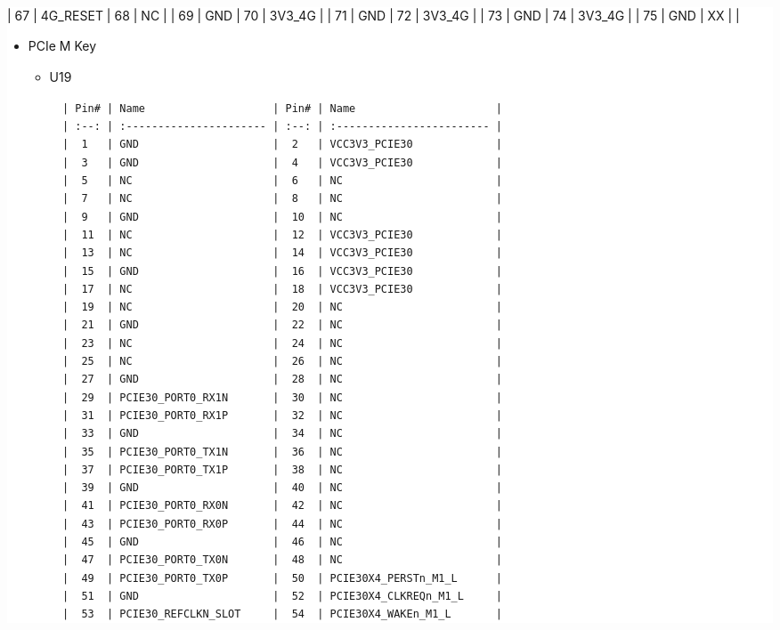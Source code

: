 |  67  | 4G_RESET |  68  | NC         |
|  69  | GND      |  70  | 3V3_4G     |
|  71  | GND      |  72  | 3V3_4G     |
|  73  | GND      |  74  | 3V3_4G     |
|  75  | GND      |  XX  |            |

</div>

- PCIe M Key

  - U19

      <div className='gpio_style' style={{ overflow :"auto"}} >

          | Pin# | Name                    | Pin# | Name                      |
          | :--: | :---------------------- | :--: | :------------------------ |
          |  1   | GND                     |  2   | VCC3V3_PCIE30             |
          |  3   | GND                     |  4   | VCC3V3_PCIE30             |
          |  5   | NC                      |  6   | NC                        |
          |  7   | NC                      |  8   | NC                        |
          |  9   | GND                     |  10  | NC                        |
          |  11  | NC                      |  12  | VCC3V3_PCIE30             |
          |  13  | NC                      |  14  | VCC3V3_PCIE30             |
          |  15  | GND                     |  16  | VCC3V3_PCIE30             |
          |  17  | NC                      |  18  | VCC3V3_PCIE30             |
          |  19  | NC                      |  20  | NC                        |
          |  21  | GND                     |  22  | NC                        |
          |  23  | NC                      |  24  | NC                        |
          |  25  | NC                      |  26  | NC                        |
          |  27  | GND                     |  28  | NC                        |
          |  29  | PCIE30_PORT0_RX1N       |  30  | NC                        |
          |  31  | PCIE30_PORT0_RX1P       |  32  | NC                        |
          |  33  | GND                     |  34  | NC                        |
          |  35  | PCIE30_PORT0_TX1N       |  36  | NC                        |
          |  37  | PCIE30_PORT0_TX1P       |  38  | NC                        |
          |  39  | GND                     |  40  | NC                        |
          |  41  | PCIE30_PORT0_RX0N       |  42  | NC                        |
          |  43  | PCIE30_PORT0_RX0P       |  44  | NC                        |
          |  45  | GND                     |  46  | NC                        |
          |  47  | PCIE30_PORT0_TX0N       |  48  | NC                        |
          |  49  | PCIE30_PORT0_TX0P       |  50  | PCIE30X4_PERSTn_M1_L      |
          |  51  | GND                     |  52  | PCIE30X4_CLKREQn_M1_L     |
          |  53  | PCIE30_REFCLKN_SLOT     |  54  | PCIE30X4_WAKEn_M1_L       |